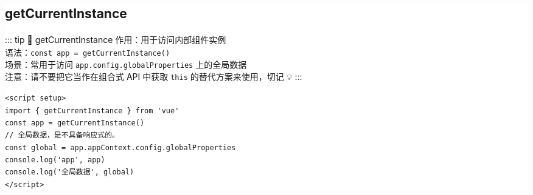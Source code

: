 ## getCurrentInstance

::: tip :eyes: getCurrentInstance
作用：用于访问内部组件实例  
语法：`const app = getCurrentInstance()`  
场景：常用于访问 `app.config.globalProperties` 上的全局数据  
注意：请不要把它当作在组合式 API 中获取 `this` 的替代方案来使用，切记 :bulb:
:::

```vue
<script setup>
import { getCurrentInstance } from 'vue'
const app = getCurrentInstance()
// 全局数据，是不具备响应式的。
const global = app.appContext.config.globalProperties
console.log('app', app)
console.log('全局数据', global)
</script>
```


<ClientOnly>
  <GitalkComment
    :issueId="14"
  />
</ClientOnly>

